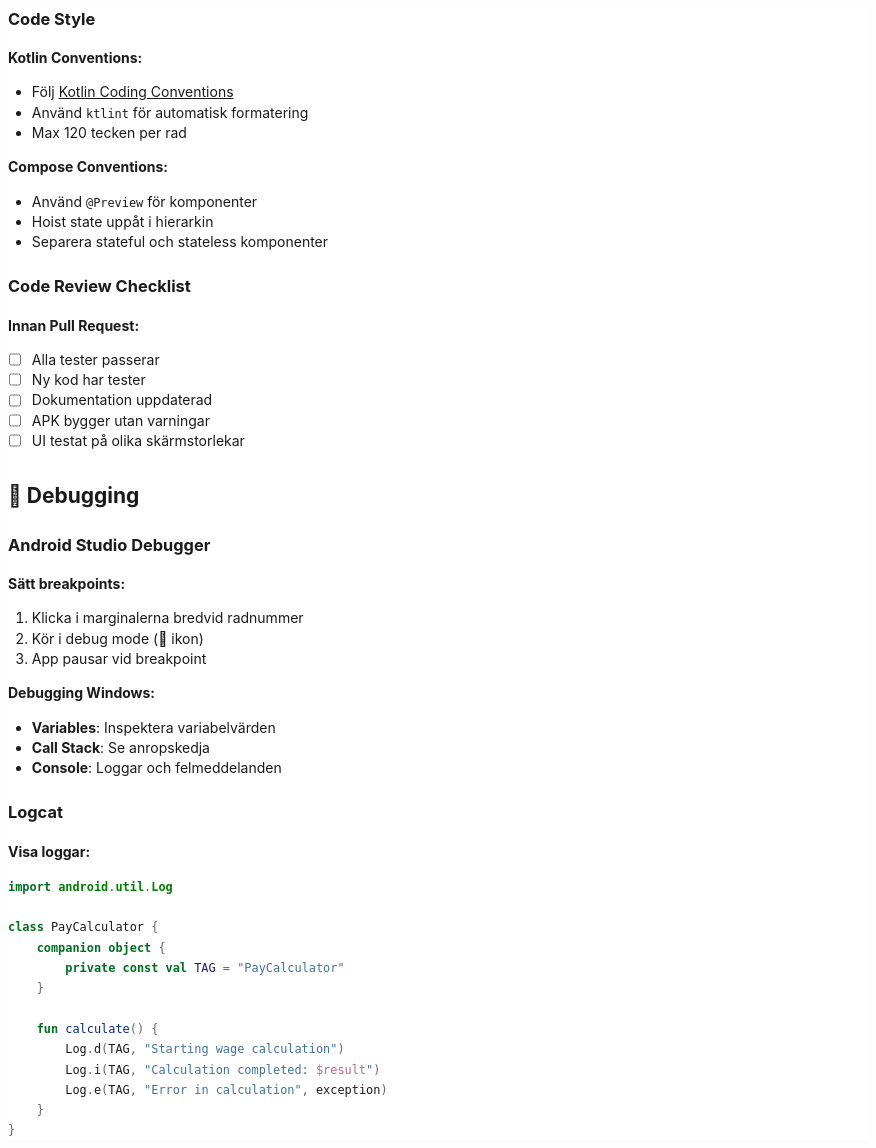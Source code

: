 ### Code Style

**Kotlin Conventions:**
- Följ [Kotlin Coding Conventions](https://kotlinlang.org/docs/coding-conventions.html)
- Använd `ktlint` för automatisk formatering
- Max 120 tecken per rad

**Compose Conventions:**
- Använd `@Preview` för komponenter
- Hoist state uppåt i hierarkin
- Separera stateful och stateless komponenter

### Code Review Checklist

**Innan Pull Request:**
- [ ] Alla tester passerar
- [ ] Ny kod har tester
- [ ] Dokumentation uppdaterad
- [ ] APK bygger utan varningar
- [ ] UI testat på olika skärmstorlekar

## 🐛 Debugging

### Android Studio Debugger

**Sätt breakpoints:**
1. Klicka i marginalerna bredvid radnummer
2. Kör i debug mode (🐛 ikon)
3. App pausar vid breakpoint

**Debugging Windows:**
- **Variables**: Inspektera variabelvärden
- **Call Stack**: Se anropskedja
- **Console**: Loggar och felmeddelanden

### Logcat

**Visa loggar:**
```kotlin
import android.util.Log

class PayCalculator {
    companion object {
        private const val TAG = "PayCalculator"
    }
    
    fun calculate() {
        Log.d(TAG, "Starting wage calculation")
        Log.i(TAG, "Calculation completed: $result")
        Log.e(TAG, "Error in calculation", exception)
    }
}
```
